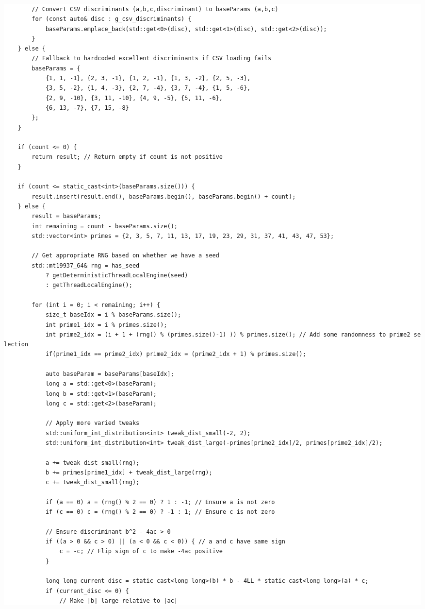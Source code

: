 ```
        // Convert CSV discriminants (a,b,c,discriminant) to baseParams (a,b,c)
        for (const auto& disc : g_csv_discriminants) {
            baseParams.emplace_back(std::get<0>(disc), std::get<1>(disc), std::get<2>(disc));
        }
    } else {
        // Fallback to hardcoded excellent discriminants if CSV loading fails
        baseParams = {
            {1, 1, -1}, {2, 3, -1}, {1, 2, -1}, {1, 3, -2}, {2, 5, -3},
            {3, 5, -2}, {1, 4, -3}, {2, 7, -4}, {3, 7, -4}, {1, 5, -6},
            {2, 9, -10}, {3, 11, -10}, {4, 9, -5}, {5, 11, -6},
            {6, 13, -7}, {7, 15, -8}
        };
    }

    if (count <= 0) {
        return result; // Return empty if count is not positive
    }

    if (count <= static_cast<int>(baseParams.size())) {
        result.insert(result.end(), baseParams.begin(), baseParams.begin() + count);
    } else {
        result = baseParams;
        int remaining = count - baseParams.size();
        std::vector<int> primes = {2, 3, 5, 7, 11, 13, 17, 19, 23, 29, 31, 37, 41, 43, 47, 53};
        
        // Get appropriate RNG based on whether we have a seed
        std::mt19937_64& rng = has_seed
            ? getDeterministicThreadLocalEngine(seed)
            : getThreadLocalEngine();

        for (int i = 0; i < remaining; i++) {
            size_t baseIdx = i % baseParams.size();
            int prime1_idx = i % primes.size();
            int prime2_idx = (i + 1 + (rng() % (primes.size()-1) )) % primes.size(); // Add some randomness to prime2 selection
            if(prime1_idx == prime2_idx) prime2_idx = (prime2_idx + 1) % primes.size();

            auto baseParam = baseParams[baseIdx];
            long a = std::get<0>(baseParam);
            long b = std::get<1>(baseParam);
            long c = std::get<2>(baseParam);

            // Apply more varied tweaks
            std::uniform_int_distribution<int> tweak_dist_small(-2, 2);
            std::uniform_int_distribution<int> tweak_dist_large(-primes[prime2_idx]/2, primes[prime2_idx]/2);

            a += tweak_dist_small(rng);
            b += primes[prime1_idx] + tweak_dist_large(rng);
            c += tweak_dist_small(rng);

            if (a == 0) a = (rng() % 2 == 0) ? 1 : -1; // Ensure a is not zero
            if (c == 0) c = (rng() % 2 == 0) ? -1 : 1; // Ensure c is not zero
            
            // Ensure discriminant b^2 - 4ac > 0
            if ((a > 0 && c > 0) || (a < 0 && c < 0)) { // a and c have same sign
                c = -c; // Flip sign of c to make -4ac positive
            }
            
            long long current_disc = static_cast<long long>(b) * b - 4LL * static_cast<long long>(a) * c;
            if (current_disc <= 0) {
                // Make |b| large relative to |ac|
```